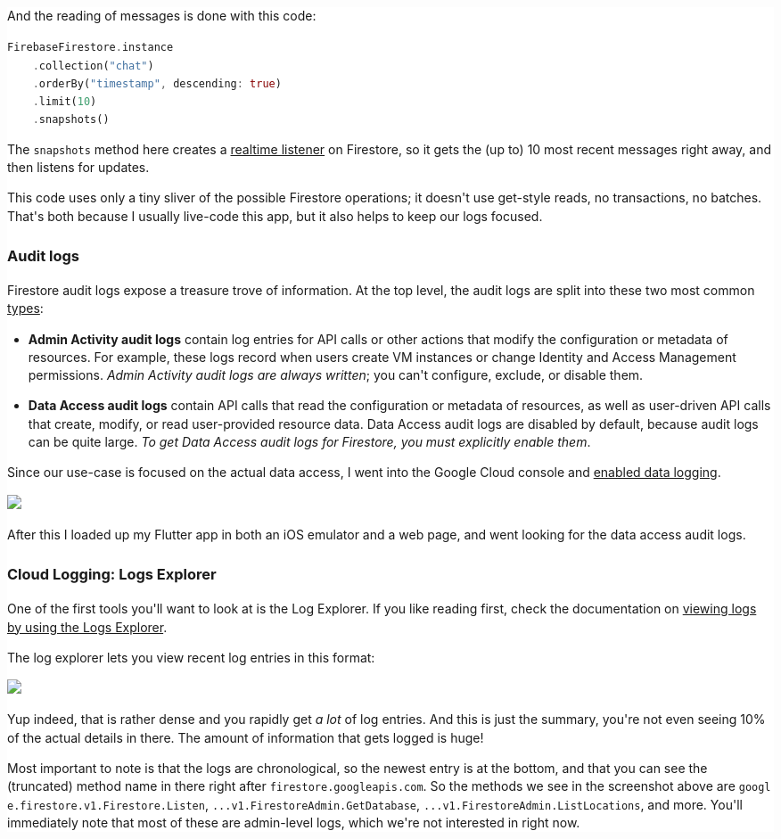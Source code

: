 And the reading of messages is done with this code:
```dart
FirebaseFirestore.instance
    .collection("chat")
    .orderBy("timestamp", descending: true)
    .limit(10)
    .snapshots()
```

The `snapshots` method here creates a [realtime listener][firestore-listener] on Firestore, so it gets the (up to) 10 most recent messages right away, and then listens for updates.

This code uses only a tiny sliver of the possible Firestore operations; it doesn't use get-style reads, no transactions, no batches. That's both because I usually live-code this app, but it also helps to keep our logs focused.

### Audit logs

Firestore audit logs expose a treasure trove of information. At the top level, the audit logs are split into these two most common [types][audit-log-types]:

* **Admin Activity audit logs** contain log entries for API calls or other actions that modify the configuration or metadata of resources. For example, these logs record when users create VM instances or change Identity and Access Management permissions. *Admin Activity audit logs are always written*; you can't configure, exclude, or disable them.

* **Data Access audit logs**  contain API calls that read the configuration or metadata of resources, as well as user-driven API calls that create, modify, or read user-provided resource data. Data Access audit logs are disabled by default, because audit logs can be quite large. *To get Data Access audit logs for Firestore, you must explicitly enable them*.

Since our use-case is focused on the actual data access, I went into the Google Cloud console and [enabled data logging][enable-data-logging].

![](https://i.imgur.com/RaxB2A0.png)

After this I loaded up my Flutter app in both an iOS emulator and a web page, and went looking for the data access audit logs.

### Cloud Logging: Logs Explorer

One of the first tools you'll want to look at is the Log Explorer. If you like reading first, check the documentation on [viewing logs by using the Logs Explorer][logs-explorer]. 

The log explorer lets you view recent log entries in this format:

![](https://i.imgur.com/mBxWcA4.png)

Yup indeed, that is rather dense and you rapidly get *a lot* of log entries. And this is just the summary, you're not even seeing 10% of the actual details in there. The amount of information that gets logged is huge!

Most important to note is that the logs are chronological, so the newest entry is at the bottom, and that you can see the (truncated) method name in there right after `firestore.googleapis.com`. So the methods we see in the screenshot above are `google.firestore.v1.Firestore.Listen`, `...v1.FirestoreAdmin.GetDatabase`, `...v1.FirestoreAdmin.ListLocations`, and more. You'll immediately note that most of these are admin-level logs, which we're not interested in right now. 


[firestore-billing-example]: https://firebase.google.com/docs/firestore/billing-example#overview_costs_by_usage_level
[firestore-listener]: https://firebase.google.com/docs/firestore/query-data/listen
[audit-logging]: https://cloud.google.com/firestore/docs/audit-logging
[audit-log-release]: https://github.com/firebase/extensions/blob/next/firestore-bigquery-export/guides/OBSERVABILITY.md
[audit-log-types]: https://cloud.google.com/logging/docs/audit#types
[enable-data-logging]: https://cloud.google.com/logging/docs/audit/configure-data-access
[logs-explorer]: https://cloud.google.com/logging/docs/view/logs-explorer-interface
[log-analytics]: https://cloud.google.com/logging/docs/analyze/query-and-view
[log-analytics-query-samples]: https://cloud.google.com/logging/docs/analyze/examples
